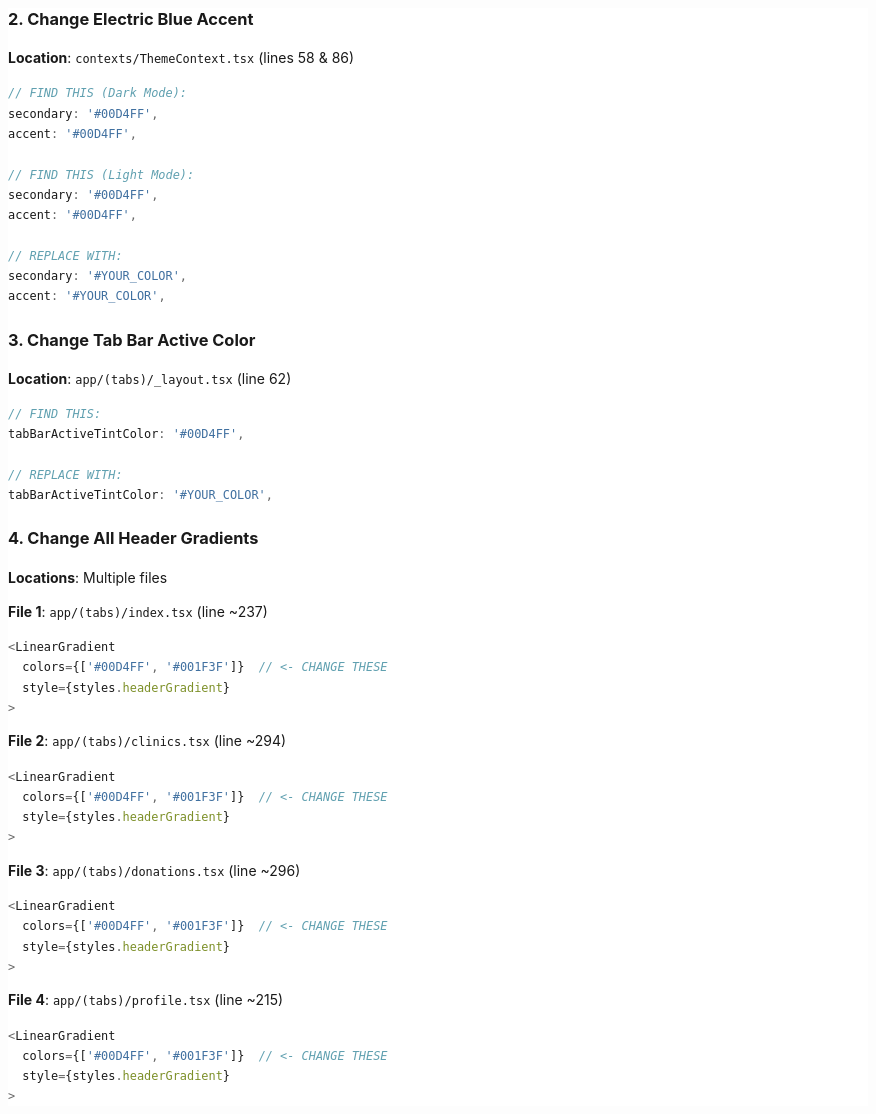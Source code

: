 ### 2. Change Electric Blue Accent
**Location**: `contexts/ThemeContext.tsx` (lines 58 & 86)
```typescript
// FIND THIS (Dark Mode):
secondary: '#00D4FF',
accent: '#00D4FF',

// FIND THIS (Light Mode):
secondary: '#00D4FF',
accent: '#00D4FF',

// REPLACE WITH:
secondary: '#YOUR_COLOR',
accent: '#YOUR_COLOR',
```

### 3. Change Tab Bar Active Color
**Location**: `app/(tabs)/_layout.tsx` (line 62)
```typescript
// FIND THIS:
tabBarActiveTintColor: '#00D4FF',

// REPLACE WITH:
tabBarActiveTintColor: '#YOUR_COLOR',
```

### 4. Change All Header Gradients
**Locations**: Multiple files

**File 1**: `app/(tabs)/index.tsx` (line ~237)
```typescript
<LinearGradient
  colors={['#00D4FF', '#001F3F']}  // <- CHANGE THESE
  style={styles.headerGradient}
>
```

**File 2**: `app/(tabs)/clinics.tsx` (line ~294)
```typescript
<LinearGradient
  colors={['#00D4FF', '#001F3F']}  // <- CHANGE THESE
  style={styles.headerGradient}
>
```

**File 3**: `app/(tabs)/donations.tsx` (line ~296)
```typescript
<LinearGradient
  colors={['#00D4FF', '#001F3F']}  // <- CHANGE THESE
  style={styles.headerGradient}
>
```

**File 4**: `app/(tabs)/profile.tsx` (line ~215)
```typescript
<LinearGradient
  colors={['#00D4FF', '#001F3F']}  // <- CHANGE THESE
  style={styles.headerGradient}
>
```

